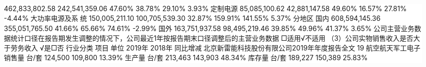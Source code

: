 462,833,802.58
242,541,359.06
47.60%
38.78%
29.10%
3.93%
定制电源
85,085,100.62
42,881,147.58
49.60%
16.57%
27.81%
-4.44%
大功率电源及系
统
150,005,211.10
100,705,539.30
32.87%
159.91%
141.55%
5.37%
分地区
国内
608,594,145.36
355,051,765.50
41.66%
65.66%
74.61%
-2.99%
国外
163,751,937.58
98,495,219.46
39.85%
49.96%
41.37%
3.65%
公司主营业务数据统计口径在报告期发生调整的情况下，公司最近1年按报告期末口径调整后的主营业务数据
□适用√不适用
（3）公司实物销售收入是否大于劳务收入
√是□否
行业分类
项目
单位
2019年
2018年
同比增减
北京新雷能科技股份有限公司2019年年度报告全文
19
航空航天军工电子
销售量
台/套
124,500
109,800
13.39%
生产量
台/套
213,463
143,903
48.34%
库存量
台/套
189,227
150,389
25.83%